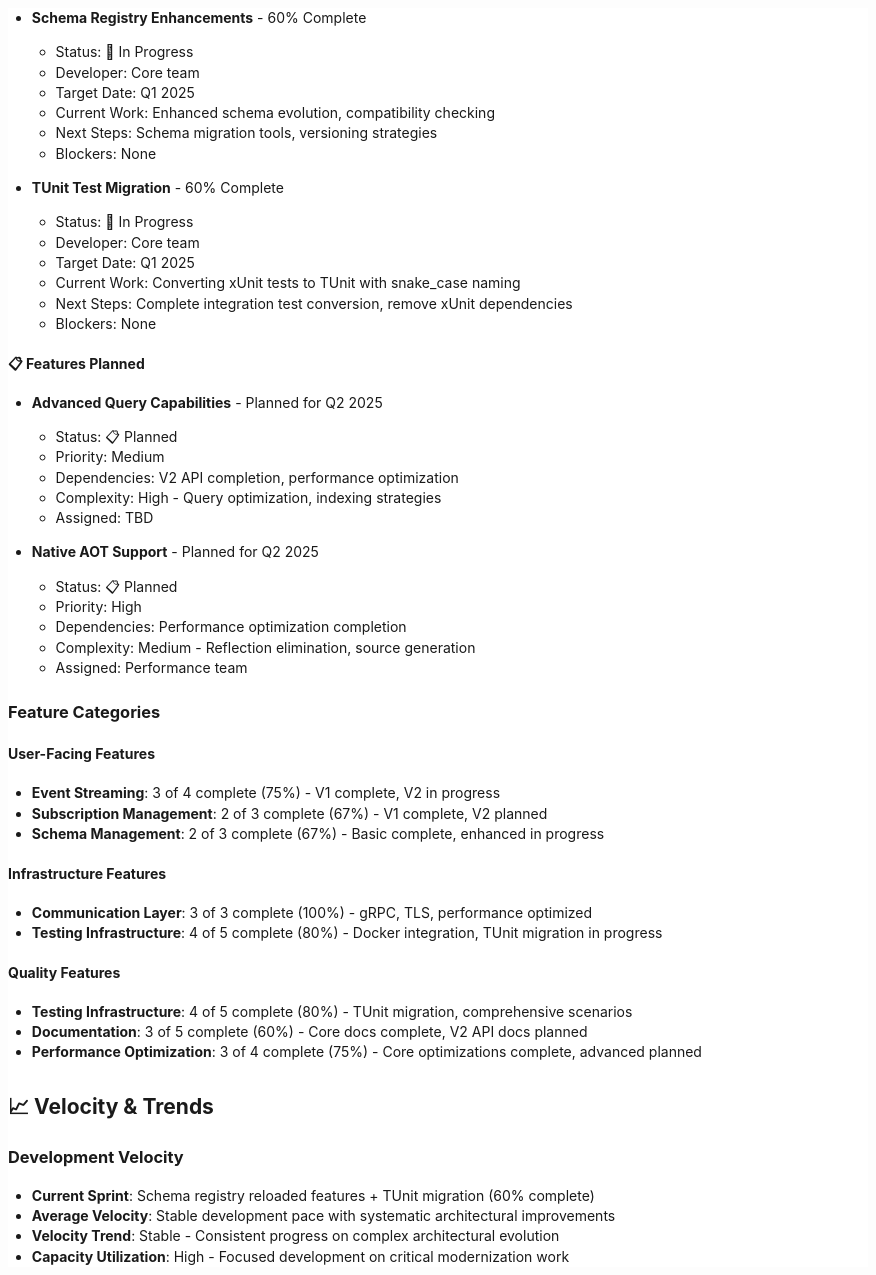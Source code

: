 - **Schema Registry Enhancements** - 60% Complete
  - Status: 🚧 In Progress
  - Developer: Core team
  - Target Date: Q1 2025
  - Current Work: Enhanced schema evolution, compatibility checking
  - Next Steps: Schema migration tools, versioning strategies
  - Blockers: None

- **TUnit Test Migration** - 60% Complete
  - Status: 🚧 In Progress
  - Developer: Core team
  - Target Date: Q1 2025
  - Current Work: Converting xUnit tests to TUnit with snake_case naming
  - Next Steps: Complete integration test conversion, remove xUnit dependencies
  - Blockers: None

#### 📋 Features Planned
- **Advanced Query Capabilities** - Planned for Q2 2025
  - Status: 📋 Planned
  - Priority: Medium
  - Dependencies: V2 API completion, performance optimization
  - Complexity: High - Query optimization, indexing strategies
  - Assigned: TBD

- **Native AOT Support** - Planned for Q2 2025
  - Status: 📋 Planned
  - Priority: High
  - Dependencies: Performance optimization completion
  - Complexity: Medium - Reflection elimination, source generation
  - Assigned: Performance team

### Feature Categories

#### User-Facing Features
- **Event Streaming**: 3 of 4 complete (75%) - V1 complete, V2 in progress
- **Subscription Management**: 2 of 3 complete (67%) - V1 complete, V2 planned
- **Schema Management**: 2 of 3 complete (67%) - Basic complete, enhanced in progress

#### Infrastructure Features
- **Communication Layer**: 3 of 3 complete (100%) - gRPC, TLS, performance optimized
- **Testing Infrastructure**: 4 of 5 complete (80%) - Docker integration, TUnit migration in progress

#### Quality Features
- **Testing Infrastructure**: 4 of 5 complete (80%) - TUnit migration, comprehensive scenarios
- **Documentation**: 3 of 5 complete (60%) - Core docs complete, V2 API docs planned
- **Performance Optimization**: 3 of 4 complete (75%) - Core optimizations complete, advanced planned

## 📈 Velocity & Trends

### Development Velocity
- **Current Sprint**: Schema registry reloaded features + TUnit migration (60% complete)
- **Average Velocity**: Stable development pace with systematic architectural improvements
- **Velocity Trend**: Stable - Consistent progress on complex architectural evolution
- **Capacity Utilization**: High - Focused development on critical modernization work
